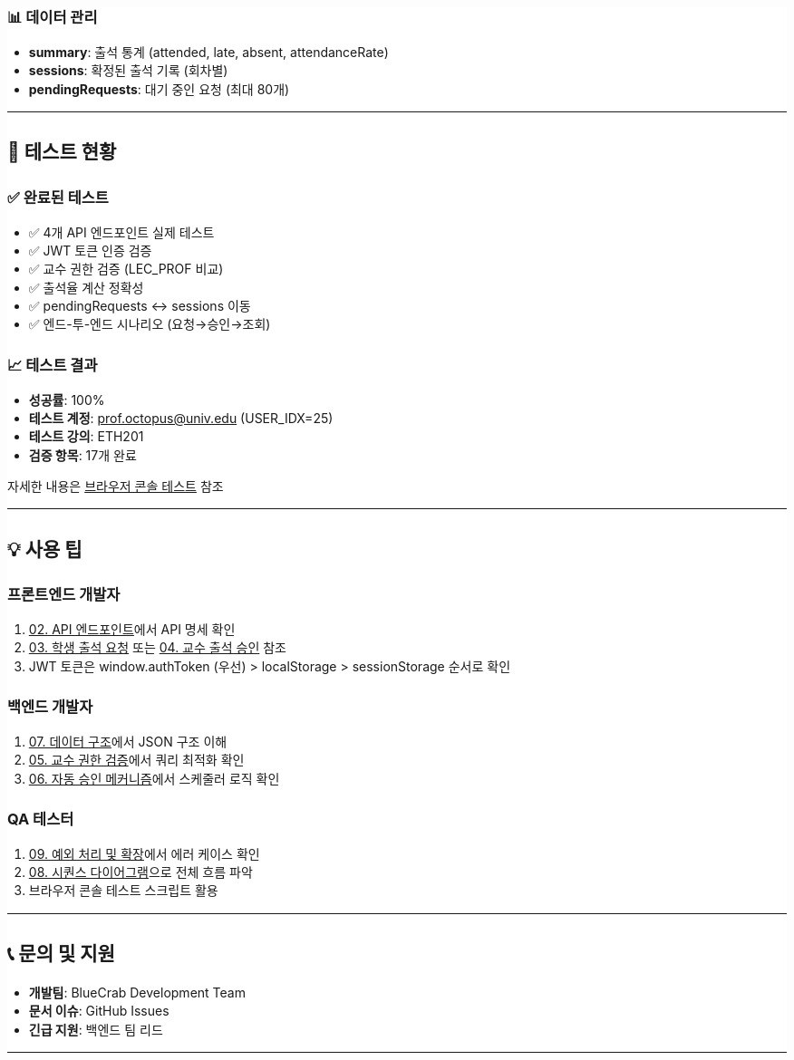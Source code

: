 ### 📊 데이터 관리
- **summary**: 출석 통계 (attended, late, absent, attendanceRate)
- **sessions**: 확정된 출석 기록 (회차별)
- **pendingRequests**: 대기 중인 요청 (최대 80개)

---

## 🧪 테스트 현황

### ✅ 완료된 테스트
- ✅ 4개 API 엔드포인트 실제 테스트
- ✅ JWT 토큰 인증 검증
- ✅ 교수 권한 검증 (LEC_PROF 비교)
- ✅ 출석율 계산 정확성
- ✅ pendingRequests ↔ sessions 이동
- ✅ 엔드-투-엔드 시나리오 (요청→승인→조회)

### 📈 테스트 결과
- **성공률**: 100%
- **테스트 계정**: prof.octopus@univ.edu (USER_IDX=25)
- **테스트 강의**: ETH201
- **검증 항목**: 17개 완료

자세한 내용은 [브라우저 콘솔 테스트](../../브라우저콘솔테스트/06-attendance/README.md) 참조

---

## 💡 사용 팁

### 프론트엔드 개발자
1. [02. API 엔드포인트](./02_API_엔드포인트.md)에서 API 명세 확인
2. [03. 학생 출석 요청](./03_학생_출석_요청.md) 또는 [04. 교수 출석 승인](./04_교수_출석_승인.md) 참조
3. JWT 토큰은 window.authToken (우선) > localStorage > sessionStorage 순서로 확인

### 백엔드 개발자
1. [07. 데이터 구조](./07_데이터_구조.md)에서 JSON 구조 이해
2. [05. 교수 권한 검증](./05_교수_권한_검증.md)에서 쿼리 최적화 확인
3. [06. 자동 승인 메커니즘](./06_자동_승인_메커니즘.md)에서 스케줄러 로직 확인

### QA 테스터
1. [09. 예외 처리 및 확장](./09_예외_처리_및_확장.md)에서 에러 케이스 확인
2. [08. 시퀀스 다이어그램](./08_시퀀스_다이어그램.md)으로 전체 흐름 파악
3. 브라우저 콘솔 테스트 스크립트 활용

---

## 📞 문의 및 지원

- **개발팀**: BlueCrab Development Team
- **문서 이슈**: GitHub Issues
- **긴급 지원**: 백엔드 팀 리드

---
